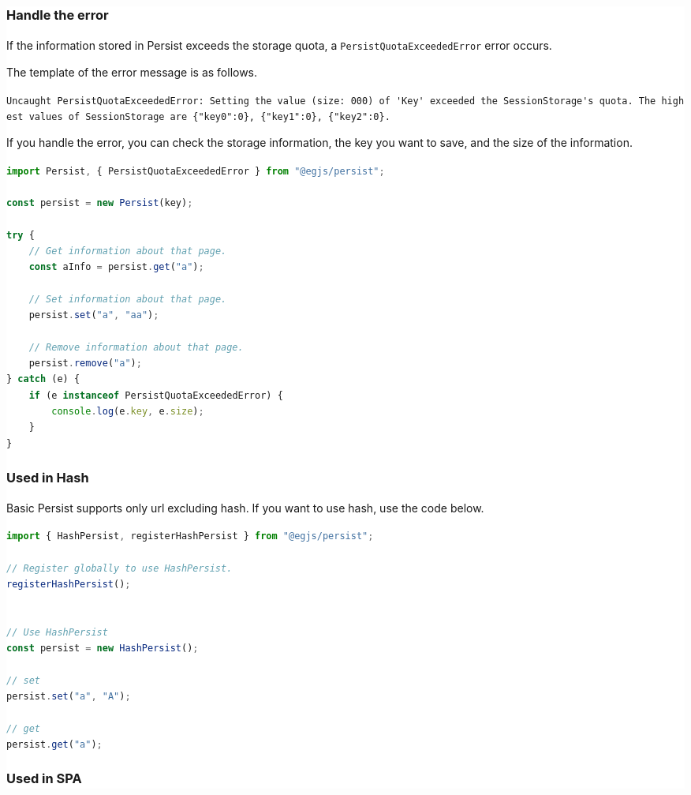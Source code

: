 ### Handle the error 
If the information stored in Persist exceeds the storage quota, a `PersistQuotaExceededError` error occurs.

The template of the error message is as follows.
```
Uncaught PersistQuotaExceededError: Setting the value (size: 000) of 'Key' exceeded the SessionStorage's quota. The highest values of SessionStorage are {"key0":0}, {"key1":0}, {"key2":0}.
```
If you handle the error, you can check the storage information, the key you want to save, and the size of the information.
```js
import Persist, { PersistQuotaExceededError } from "@egjs/persist";

const persist = new Persist(key);

try {
    // Get information about that page.
    const aInfo = persist.get("a");

    // Set information about that page.
    persist.set("a", "aa");

    // Remove information about that page.
    persist.remove("a");
} catch (e) {
    if (e instanceof PersistQuotaExceededError) {
        console.log(e.key, e.size);
    }
}
```

### Used in Hash
Basic Persist supports only url excluding hash. If you want to use hash, use the code below.
```js
import { HashPersist, registerHashPersist } from "@egjs/persist";

// Register globally to use HashPersist.
registerHashPersist();


// Use HashPersist
const persist = new HashPersist();

// set
persist.set("a", "A");

// get
persist.get("a");
```

### Used in SPA

